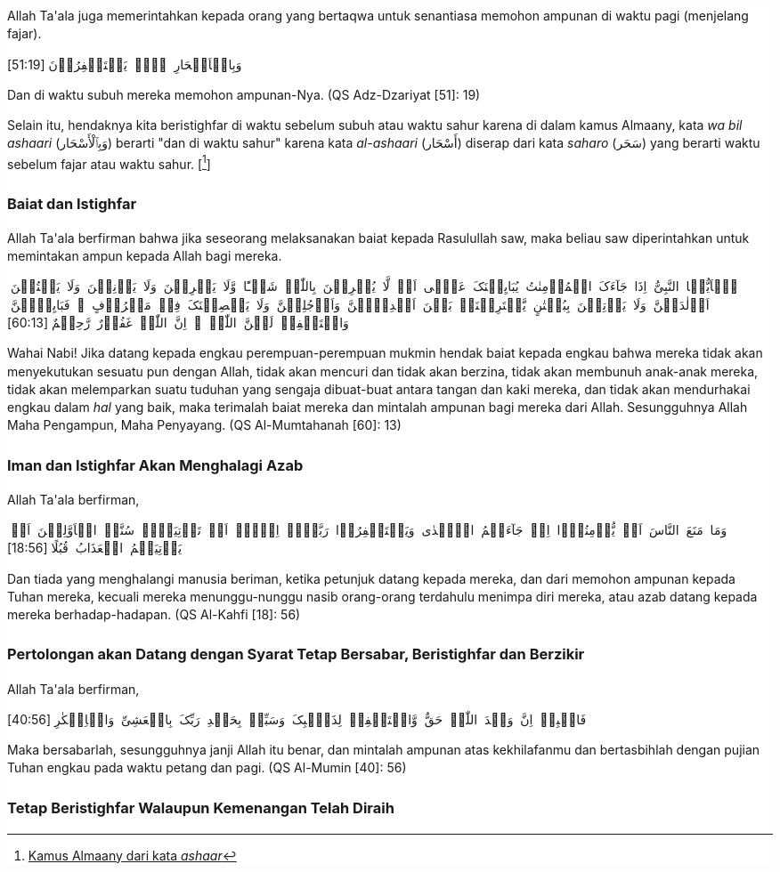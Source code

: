 Allah Ta'ala juga memerintahkan kepada orang yang bertaqwa untuk senantiasa memohon ampunan di waktu pagi (menjelang fajar).

<p class="quran">وَبِالۡاَسۡحَارِ  ہُمۡ  یَسۡتَغۡفِرُوۡنَ [51:19]</p>

Dan di waktu subuh mereka memohon ampunan-Nya. (QS Adz-Dzariyat [51]: 19)

Selain itu, hendaknya kita beristighfar di waktu sebelum subuh atau waktu sahur karena di dalam kamus Almaany, kata _wa bil ashaari_ (وَبِٱلْأَسْحَار) berarti "dan di waktu sahur" karena kata _al-ashaari_ (أَسْحَار) diserap dari kata _saharo_ (سَحَر) yang berarti waktu sebelum fajar atau waktu sahur. [[^kms_almaany_ashaar]]

[^kms_almaany_ashaar]: [Kamus Almaany dari kata _ashaar_](https://www.almaany.com/id/dict/ar-id/%D8%A3%D9%8E%D8%B3%D9%92%D8%AD%D9%8E%D8%A7%D8%B1/?page=2)

### Baiat dan Istighfar

Allah Ta'ala berfirman bahwa jika seseorang melaksanakan baiat kepada Rasulullah saw, maka beliau saw diperintahkan untuk memintakan ampun kepada Allah bagi mereka.

<p class="quran">یٰۤاَیُّہَا  النَّبِیُّ  اِذَا  جَآءَکَ  الۡمُؤۡمِنٰتُ  یُبَایِعۡنَکَ  عَلٰۤی  اَنۡ  لَّا  یُشۡرِکۡنَ  بِاللّٰہِ  شَیۡـًٔا  وَّلَا  یَسۡرِقۡنَ  وَلَا  یَزۡنِیۡنَ  وَلَا  یَقۡتُلۡنَ  اَوۡلٰدَہُنَّ  وَلَا  یَاۡتِیۡنَ  بِبُہۡتٰنٍ  یَّفۡتَرِیۡنَہٗ  بَیۡنَ  اَیۡدِیۡہِنَّ  وَاَرۡجُلِہِنَّ  وَلَا  یَعۡصِیۡنَکَ  فِیۡ  مَعۡرُوۡفٍ  ۙ  فَبَایِعۡہُنَّ  وَاسۡتَغۡفِرۡ  لَہُنَّ  اللّٰہَ  ۖ  اِنَّ  اللّٰہَ  غَفُوۡرٌ  رَّحِیۡمٌ [60:13]</p>

Wahai Nabi! Jika datang kepada engkau perempuan-perempuan mukmin hendak baiat kepada engkau bahwa mereka tidak akan menyekutukan sesuatu pun dengan Allah, tidak akan mencuri dan tidak akan berzina, tidak akan membunuh anak-anak mereka, tidak akan melemparkan suatu tuduhan yang sengaja dibuat-buat antara tangan dan kaki mereka, dan tidak akan mendurhakai engkau dalam _hal_ yang baik, maka terimalah baiat mereka dan mintalah ampunan bagi mereka dari Allah. Sesungguhnya Allah Maha Pengampun, Maha Penyayang. (QS Al-Mumtahanah [60]: 13)

### Iman dan Istighfar Akan Menghalagi Azab

Allah Ta'ala berfirman,

<p class="quran">وَمَا  مَنَعَ  النَّاسَ  اَنۡ  یُّؤۡمِنُوۡۤا  اِذۡ  جَآءَہُمُ  الۡہُدٰی  وَیَسۡتَغۡفِرُوۡا  رَبَّہُمۡ  اِلَّاۤ  اَنۡ  تَاۡتِیَہُمۡ  سُنَّۃُ  الۡاَوَّلِیۡنَ  اَوۡ  یَاۡتِیَہُمُ  الۡعَذَابُ  قُبُلًا [18:56]</p>

Dan tiada yang menghalangi manusia beriman, ketika petunjuk datang kepada mereka, dan dari memohon ampunan kepada Tuhan mereka, kecuali mereka menunggu-nunggu nasib orang-orang terdahulu menimpa diri mereka, atau azab datang kepada mereka berhadap-hadapan. (QS Al-Kahfi [18]: 56)

### Pertolongan akan Datang dengan Syarat Tetap Bersabar, Beristighfar dan Berzikir

Allah Ta'ala berfirman,

<p class="quran">فَاصۡبِرۡ  اِنَّ  وَعۡدَ  اللّٰہِ  حَقٌّ  وَّاسۡتَغۡفِرۡ  لِذَنۡۢبِکَ  وَسَبِّحۡ  بِحَمۡدِ  رَبِّکَ  بِالۡعَشِیِّ  وَالۡاِبۡکٰرِ [40:56]</p>

Maka bersabarlah, sesungguhnya janji Allah itu benar, dan mintalah ampunan atas kekhilafanmu dan bertasbihlah dengan pujian Tuhan engkau pada waktu petang dan pagi. (QS Al-Mumin [40]: 56)

### Tetap Beristighfar Walaupun Kemenangan Telah Diraih


[^kbbi_istighfar]: [kata yang tidak baku dalam KBBI](https://kbbi.kemdikbud.go.id/entri/istighfar)
[^almaany_istaghfaro]: [Kamus Almaany dalam kata _istaghfaro_](https://www.almaany.com/id/dict/ar-id/%D8%A7%D9%90%D8%B3%D9%92%D8%AA%D9%8E%D8%BA%D9%92%D9%81%D9%8E%D8%B1%D9%8E/)
[^almaany_ghofaro]: [Kamus Almaany dalam kata _ghofaro_](https://www.almaany.com/id/dict/ar-id/%D8%BA%D9%81%D8%B1/)
[^tafsir_q040056]: Tafsir QS Al-Mumin [40] ayat 56, Tafsir No 2612. Alquran dengan Terjemah dan Tafsir terbitan Jemaat Ahmadiyah Indonesia. Hlm. 1625
[^ror_1_h187-190]: _Review of Religions_-Urdu, vol. I, hal. 187-190
[^iai_2_h223-226]: Inti Ajaran Islam Bagian Kedua, Hazrat Mirza Ghulam Ahmad, Neratja Press, 2017, hlm. 223-226 tentang [Pengertian Istighfar](https://ahmadiyah.id/pengertian-istighfar.html)
[^janjibaiat]: Janji Bai’at Di dalam Jemaat Ahmadiyah Disusun oleh Hadhrat Mirza Ghulam Ahmad Qadiani, Masih Mau’ud dan Imam Mahdi a.s.
[^majah3808]: [Hadits Sunan Ibnu Majah, Kitab Adab, Bab Istighfar](https://www.hadits.id/hadits/majah/3808)
[^muslim4936]: [Hadits Shahih Muslim, Kitab Tabuat, Dosa menjadi lebur dengan istighfar](https://www.hadits.id/hadits/muslim/4936)
[^tirmidzi3463]: [Hadits Jami' At-Tirmidzi, Kitab Do'a, Keutamaan taubat, istighfar, dan rahmat Allah kepada hamba-Nya](https://www.hadits.id/hadits/tirmidzi/3463)
[^tirmidzi3461]: [Hadits Jami' At-Tirmidzi, Kitab Do'a, Keutamaan taubat, istighfar, dan rahmat Allah kepada hamba-Nya](https://www.hadits.id/hadits/tirmidzi/3461)
[^muslim4854]: [Hadits Shahih Muslim, Kitab Dzikir, doa, taubat dan istighfar, Bab Keutamaan majlis dzikir](https://www.hadits.id/hadits/muslim/4854)
[^bukhari5832]: [Hadits Shahih Al-Bukhari, Kitab Doa, Istighfar nabi ShollAllahu 'alaihi wa Salam sehari-semalam](https://www.hadits.id/hadits/bukhari/5832)
[^muslim4870]: [Hadits Shahih Muslim, Kitab Dzikir, doa, taubat dan istighfar, Bab Sunahnya istighfar dan memperbanyaknya](https://www.hadits.id/hadits/muslim/4870)
[^dawud1303]: [Hadits Sunan Abu Dawud, Kitab Shalat, Penjelasan tentang istighfar](https://www.hadits.id/hadits/dawud/1303)
[^nasai1486]: [Hadits Sunan An-Nasa'i, Kitab Shalat kusuf (Gerhana), Bab Perintah banyak istighfar ketika gerhana](https://www.hadits.id/hadits/nasai/1486)
[^nasai1320]: [Hadits Sunan An-Nasa'i, Kitab Sahwi (Lupa), Baba Istighfar setelah salam](https://www.hadits.id/hadits/nasai/1320)
[^majah3810]: [Hadits Sunan Ibnu Majah, Kitab Adab, Bab Istighfar](https://www.hadits.id/hadits/majah/3810)
[^dawud1297]: [Hadits Sunan Abu Dawud, Kitab Shalat, Bab Penjelasan tentang istighfar](https://www.hadits.id/hadits/dawud/1297)
[^majah3809]: [Hadits Sunan Ibnu Majah, Kitab Adab, Bab Istighfar](https://www.hadits.id/hadits/majah/3809)
[^dawud1300]: [Hadits Sunan Abu Dawud, Kitab Shalat, Penjelasan tentang istighfar](https://www.hadits.id/hadits/dawud/1300)
[^dawud1293]: [Hadits Sunan Abu Dawud, Kitab Shalat, Bab Penjelasan tentang istighfar](https://www.hadits.id/hadits/dawud/1293)
[^tirmidzi3460]: [Hadits Jami' At-Tirmidzi, Kitab Do'a, Bab Keutamaan taubat, istighfar, dan rahmat Allah kepada hamba-Nya](https://www.hadits.id/hadits/tirmidzi/3460)
[^dawud2804]: [Hadits Sunan Abu Dawud, Kitab Jenazah, Bab Istighfar untuk mayit di sisi kuburnya saat akan berlalu](https://www.hadits.id/hadits/dawud/2804)
[^majah3993]: [Hadits Sunan Ibnu Majah, Kitab Fitnah, Fitnah wanita](https://www.hadits.id/hadits/majah/3993)
[^muslim931]: [Hadits Shahih Muslim, Kitab Masjid dan tempat-tempat shalat, Bab Sunahnya dzikir setelah shalat](https://www.hadits.id/hadits/muslim/931)